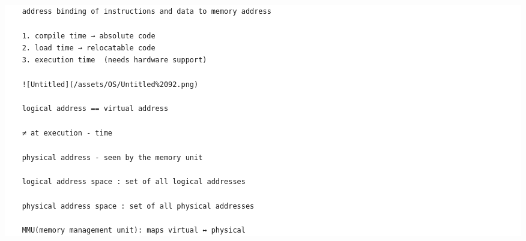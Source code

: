         address binding of instructions and data to memory address
        
        1. compile time → absolute code
        2. load time → relocatable code
        3. execution time  (needs hardware support)
        
        ![Untitled](/assets/OS/Untitled%2092.png)
        
        logical address == virtual address
        
        ≠ at execution - time
        
        physical address - seen by the memory unit
        
        logical address space : set of all logical addresses
        
        physical address space : set of all physical addresses
        
        MMU(memory management unit): maps virtual ↔ physical
        